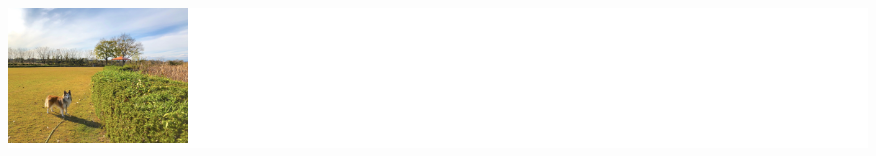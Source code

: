<a href="20181124_03.JPG" data-lightbox="abc"><img src="20181124_03.JPG" alt="サンプル画像" width="180" /></a>